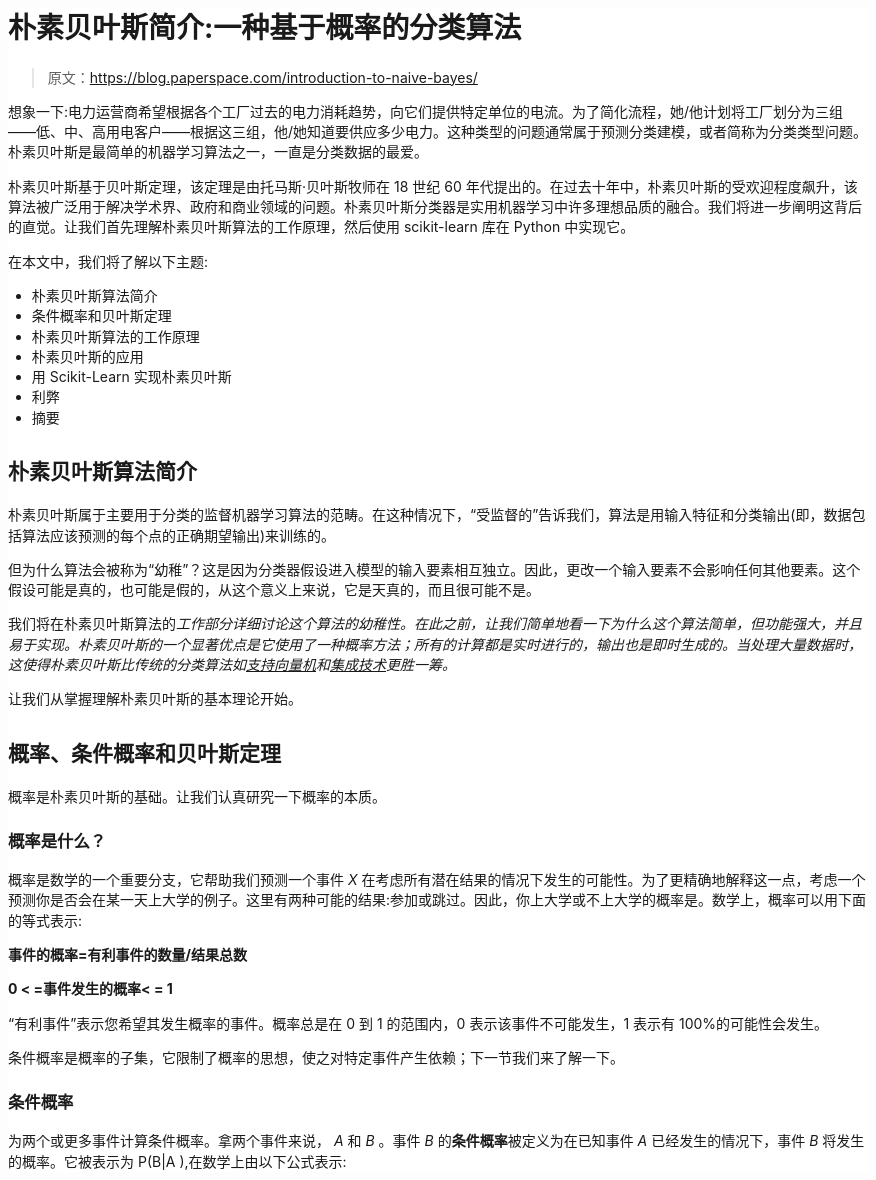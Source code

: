 # 朴素贝叶斯简介:一种基于概率的分类算法

> 原文：<https://blog.paperspace.com/introduction-to-naive-bayes/>

想象一下:电力运营商希望根据各个工厂过去的电力消耗趋势，向它们提供特定单位的电流。为了简化流程，她/他计划将工厂划分为三组——低、中、高用电客户——根据这三组，他/她知道要供应多少电力。这种类型的问题通常属于预测分类建模，或者简称为分类类型问题。朴素贝叶斯是最简单的机器学习算法之一，一直是分类数据的最爱。

朴素贝叶斯基于贝叶斯定理，该定理是由托马斯·贝叶斯牧师在 18 世纪 60 年代提出的。在过去十年中，朴素贝叶斯的受欢迎程度飙升，该算法被广泛用于解决学术界、政府和商业领域的问题。朴素贝叶斯分类器是实用机器学习中许多理想品质的融合。我们将进一步阐明这背后的直觉。让我们首先理解朴素贝叶斯算法的工作原理，然后使用 scikit-learn 库在 Python 中实现它。

在本文中，我们将了解以下主题:

*   朴素贝叶斯算法简介
*   条件概率和贝叶斯定理
*   朴素贝叶斯算法的工作原理
*   朴素贝叶斯的应用
*   用 Scikit-Learn 实现朴素贝叶斯
*   利弊
*   摘要

## 朴素贝叶斯算法简介

朴素贝叶斯属于主要用于分类的监督机器学习算法的范畴。在这种情况下，“受监督的”告诉我们，算法是用输入特征和分类输出(即，数据包括算法应该预测的每个点的正确期望输出)来训练的。

但为什么算法会被称为“幼稚”？这是因为分类器假设进入模型的输入要素相互独立。因此，更改一个输入要素不会影响任何其他要素。这个假设可能是真的，也可能是假的，从这个意义上来说，它是天真的，而且很可能不是。

我们将在朴素贝叶斯算法的*工作部分详细讨论这个算法的幼稚性。在此之前，让我们简单地看一下为什么这个算法简单，但功能强大，并且易于实现。朴素贝叶斯的一个显著优点是它使用了一种概率方法；所有的计算都是实时进行的，输出也是即时生成的。当处理大量数据时，这使得朴素贝叶斯比传统的分类算法如[支持向量机](https://blog.paperspace.com/implementing-support-vector-machine-in-python-using-sklearn/)和[集成技术](https://blog.paperspace.com/bagging-ensemble-methods/)更胜一筹。*

让我们从掌握理解朴素贝叶斯的基本理论开始。

## 概率、条件概率和贝叶斯定理

概率是朴素贝叶斯的基础。让我们认真研究一下概率的本质。

### 概率是什么？

概率是数学的一个重要分支，它帮助我们预测一个事件 *X* 在考虑所有潜在结果的情况下发生的可能性。为了更精确地解释这一点，考虑一个预测你是否会在某一天上大学的例子。这里有两种可能的结果:参加或跳过。因此，你上大学或不上大学的概率是。数学上，概率可以用下面的等式表示:

**事件的概率=有利事件的数量/结果总数**

**0 < =事件发生的概率< = 1**

“有利事件”表示您希望其发生概率的事件。概率总是在 0 到 1 的范围内，0 表示该事件不可能发生，1 表示有 100%的可能性会发生。

条件概率是概率的子集，它限制了概率的思想，使之对特定事件产生依赖；下一节我们来了解一下。

### 条件概率

为两个或更多事件计算条件概率。拿两个事件来说， *A* 和 *B* 。事件 *B* 的**条件概率**被定义为在已知事件 *A* 已经发生的情况下，事件 *B* 将发生的概率。它被表示为 P(B|A ),在数学上由以下公式表示:
